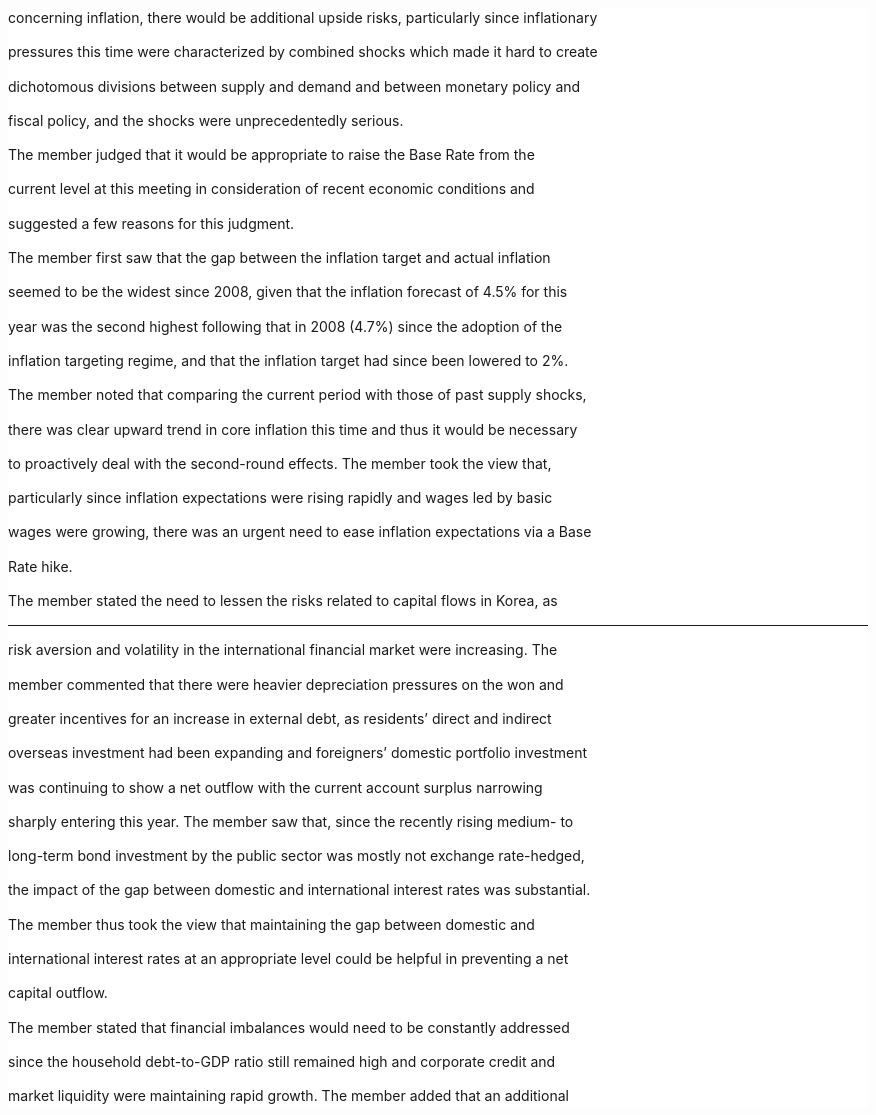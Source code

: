 concerning inflation, there would be additional upside risks, particularly since inflationary

pressures this time were characterized by combined shocks which made it hard to create

dichotomous divisions between supply and demand and between monetary policy and

fiscal policy, and the shocks were unprecedentedly serious.

The member judged that it would be appropriate to raise the Base Rate from the

current level at this meeting in consideration of recent economic conditions and

suggested a few reasons for this judgment.

The member first saw that the gap between the inflation target and actual inflation

seemed to be the widest since 2008, given that the inflation forecast of 4.5% for this

year was the second highest following that in 2008 (4.7%) since the adoption of the

inflation targeting regime, and that the inflation target had since been lowered to 2%.

The member noted that comparing the current period with those of past supply shocks,

there was clear upward trend in core inflation this time and thus it would be necessary

to proactively deal with the second-round effects. The member took the view that,

particularly since inflation expectations were rising rapidly and wages led by basic

wages were growing, there was an urgent need to ease inflation expectations via a Base

Rate hike.

The member stated the need to lessen the risks related to capital flows in Korea, as


-----

risk aversion and volatility in the international financial market were increasing. The

member commented that there were heavier depreciation pressures on the won and

greater incentives for an increase in external debt, as residents’ direct and indirect

overseas investment had been expanding and foreigners’ domestic portfolio investment

was continuing to show a net outflow with the current account surplus narrowing

sharply entering this year. The member saw that, since the recently rising medium- to

long-term bond investment by the public sector was mostly not exchange rate-hedged,

the impact of the gap between domestic and international interest rates was substantial.

The member thus took the view that maintaining the gap between domestic and

international interest rates at an appropriate level could be helpful in preventing a net

capital outflow.

The member stated that financial imbalances would need to be constantly addressed

since the household debt-to-GDP ratio still remained high and corporate credit and

market liquidity were maintaining rapid growth. The member added that an additional
